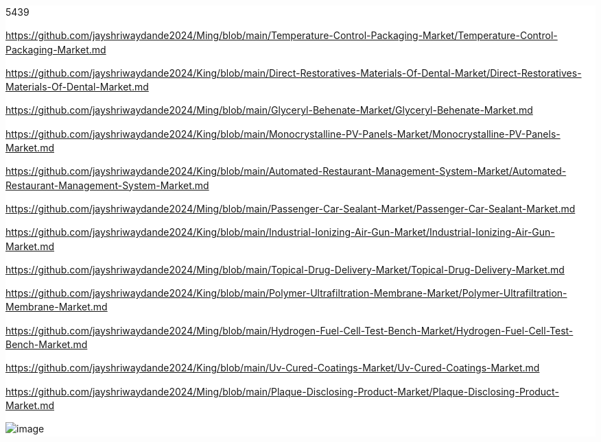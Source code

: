5439</p><p><a href="https://github.com/jayshriwaydande2024/Ming/blob/main/Temperature-Control-Packaging-Market/Temperature-Control-Packaging-Market.md">https://github.com/jayshriwaydande2024/Ming/blob/main/Temperature-Control-Packaging-Market/Temperature-Control-Packaging-Market.md</a></p><p><a href="https://github.com/jayshriwaydande2024/King/blob/main/Direct-Restoratives-Materials-Of-Dental-Market/Direct-Restoratives-Materials-Of-Dental-Market.md">https://github.com/jayshriwaydande2024/King/blob/main/Direct-Restoratives-Materials-Of-Dental-Market/Direct-Restoratives-Materials-Of-Dental-Market.md</a></p><p><a href="https://github.com/jayshriwaydande2024/Ming/blob/main/Glyceryl-Behenate-Market/Glyceryl-Behenate-Market.md">https://github.com/jayshriwaydande2024/Ming/blob/main/Glyceryl-Behenate-Market/Glyceryl-Behenate-Market.md</a></p><p><a href="https://github.com/jayshriwaydande2024/King/blob/main/Monocrystalline-PV-Panels-Market/Monocrystalline-PV-Panels-Market.md">https://github.com/jayshriwaydande2024/King/blob/main/Monocrystalline-PV-Panels-Market/Monocrystalline-PV-Panels-Market.md</a></p><p><a href="https://github.com/jayshriwaydande2024/King/blob/main/Automated-Restaurant-Management-System-Market/Automated-Restaurant-Management-System-Market.md">https://github.com/jayshriwaydande2024/King/blob/main/Automated-Restaurant-Management-System-Market/Automated-Restaurant-Management-System-Market.md</a></p><p><a href="https://github.com/jayshriwaydande2024/Ming/blob/main/Passenger-Car-Sealant-Market/Passenger-Car-Sealant-Market.md">https://github.com/jayshriwaydande2024/Ming/blob/main/Passenger-Car-Sealant-Market/Passenger-Car-Sealant-Market.md</a></p><p><a href="https://github.com/jayshriwaydande2024/King/blob/main/Industrial-Ionizing-Air-Gun-Market/Industrial-Ionizing-Air-Gun-Market.md">https://github.com/jayshriwaydande2024/King/blob/main/Industrial-Ionizing-Air-Gun-Market/Industrial-Ionizing-Air-Gun-Market.md</a></p><p><a href="https://github.com/jayshriwaydande2024/Ming/blob/main/Topical-Drug-Delivery-Market/Topical-Drug-Delivery-Market.md">https://github.com/jayshriwaydande2024/Ming/blob/main/Topical-Drug-Delivery-Market/Topical-Drug-Delivery-Market.md</a></p><p><a href="https://github.com/jayshriwaydande2024/King/blob/main/Polymer-Ultrafiltration-Membrane-Market/Polymer-Ultrafiltration-Membrane-Market.md">https://github.com/jayshriwaydande2024/King/blob/main/Polymer-Ultrafiltration-Membrane-Market/Polymer-Ultrafiltration-Membrane-Market.md</a></p><p><a href="https://github.com/jayshriwaydande2024/Ming/blob/main/Hydrogen-Fuel-Cell-Test-Bench-Market/Hydrogen-Fuel-Cell-Test-Bench-Market.md">https://github.com/jayshriwaydande2024/Ming/blob/main/Hydrogen-Fuel-Cell-Test-Bench-Market/Hydrogen-Fuel-Cell-Test-Bench-Market.md</a></p><p><a href="https://github.com/jayshriwaydande2024/King/blob/main/Uv-Cured-Coatings-Market/Uv-Cured-Coatings-Market.md">https://github.com/jayshriwaydande2024/King/blob/main/Uv-Cured-Coatings-Market/Uv-Cured-Coatings-Market.md</a></p><p><a href="https://github.com/jayshriwaydande2024/Ming/blob/main/Plaque-Disclosing-Product-Market/Plaque-Disclosing-Product-Market.md">https://github.com/jayshriwaydande2024/Ming/blob/main/Plaque-Disclosing-Product-Market/Plaque-Disclosing-Product-Market.md</a></p>
![image](https://github.com/user-attachments/assets/e6c1bf87-28d0-488c-b7e6-770bf27bb1c6)
